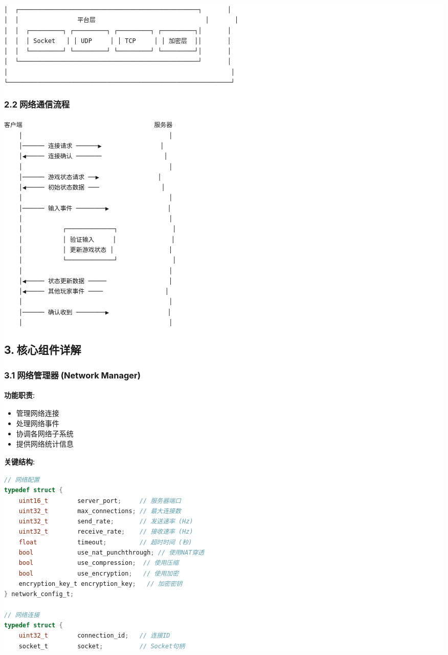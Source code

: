```
│  ┌─────────────────────────────────────────────────┐       │
│  │                平台层                              │       │
│  │  ┌─────────┐ ┌─────────┐ ┌─────────┐ ┌─────────┐│       │
│  │  │ Socket   │ │ UDP     │ │ TCP     │ │ 加密层  ││       │
│  │  └─────────┘ └─────────┘ └─────────┘ └─────────┘│       │
│  └─────────────────────────────────────────────────┘       │
│                                                             │
└─────────────────────────────────────────────────────────────┘
```

### 2.2 网络通信流程

```
客户端                                    服务器
    │                                        │
    │────── 连接请求 ──────▶                │
    │◀───── 连接确认 ───────                 │
    │                                        │
    │────── 游戏状态请求 ──▶                │
    │◀───── 初始状态数据 ───                 │
    │                                        │
    │────── 输入事件 ────────▶                │
    │                                        │
    │           ┌─────────────┐               │
    │           │ 验证输入     │               │
    │           │ 更新游戏状态 │               │
    │           └─────────────┘               │
    │                                        │
    │◀───── 状态更新数据 ─────                 │
    │◀───── 其他玩家事件 ────                 │
    │                                        │
    │────── 确认收到 ────────▶                │
    │                                        │
```

## 3. 核心组件详解

### 3.1 网络管理器 (Network Manager)

**功能职责**:
- 管理网络连接
- 处理网络事件
- 协调各网络子系统
- 提供网络统计信息

**关键结构**:
```c
// 网络配置
typedef struct {
    uint16_t        server_port;     // 服务器端口
    uint32_t        max_connections; // 最大连接数
    uint32_t        send_rate;       // 发送速率 (Hz)
    uint32_t        receive_rate;    // 接收速率 (Hz)
    float           timeout;         // 超时时间 (秒)
    bool            use_nat_punchthrough; // 使用NAT穿透
    bool            use_compression;  // 使用压缩
    bool            use_encryption;   // 使用加密
    encryption_key_t encryption_key;   // 加密密钥
} network_config_t;

// 网络连接
typedef struct {
    uint32_t        connection_id;   // 连接ID
    socket_t        socket;          // Socket句柄
```